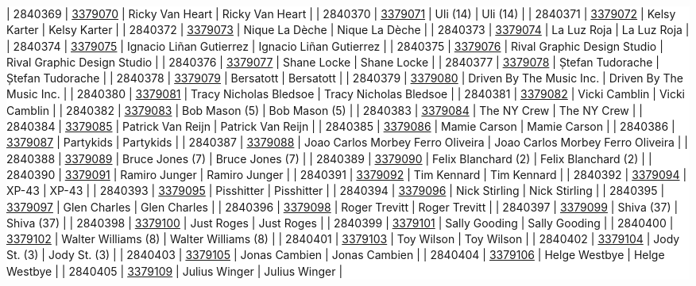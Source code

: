 | 2840369 | [3379070](https://www.discogs.com/artist/3379070) | Ricky Van Heart | Ricky Van Heart |
| 2840370 | [3379071](https://www.discogs.com/artist/3379071) | Uli (14) | Uli (14) |
| 2840371 | [3379072](https://www.discogs.com/artist/3379072) | Kelsy Karter | Kelsy Karter |
| 2840372 | [3379073](https://www.discogs.com/artist/3379073) | Nique La Dèche | Nique La Dèche |
| 2840373 | [3379074](https://www.discogs.com/artist/3379074) | La Luz Roja | La Luz Roja |
| 2840374 | [3379075](https://www.discogs.com/artist/3379075) | Ignacio Liñan Gutierrez | Ignacio Liñan Gutierrez |
| 2840375 | [3379076](https://www.discogs.com/artist/3379076) | Rival Graphic Design Studio | Rival Graphic Design Studio |
| 2840376 | [3379077](https://www.discogs.com/artist/3379077) | Shane Locke | Shane Locke |
| 2840377 | [3379078](https://www.discogs.com/artist/3379078) | Ștefan Tudorache | Ștefan Tudorache |
| 2840378 | [3379079](https://www.discogs.com/artist/3379079) | Bersatott | Bersatott |
| 2840379 | [3379080](https://www.discogs.com/artist/3379080) | Driven By The Music Inc. | Driven By The Music Inc. |
| 2840380 | [3379081](https://www.discogs.com/artist/3379081) | Tracy Nicholas Bledsoe | Tracy Nicholas Bledsoe |
| 2840381 | [3379082](https://www.discogs.com/artist/3379082) | Vicki Camblin | Vicki Camblin |
| 2840382 | [3379083](https://www.discogs.com/artist/3379083) | Bob Mason (5) | Bob Mason (5) |
| 2840383 | [3379084](https://www.discogs.com/artist/3379084) | The NY Crew | The NY Crew |
| 2840384 | [3379085](https://www.discogs.com/artist/3379085) | Patrick Van Reijn | Patrick Van Reijn |
| 2840385 | [3379086](https://www.discogs.com/artist/3379086) | Mamie Carson | Mamie Carson |
| 2840386 | [3379087](https://www.discogs.com/artist/3379087) | Partykids | Partykids |
| 2840387 | [3379088](https://www.discogs.com/artist/3379088) | Joao Carlos Morbey Ferro Oliveira | Joao Carlos Morbey Ferro Oliveira |
| 2840388 | [3379089](https://www.discogs.com/artist/3379089) | Bruce Jones (7) | Bruce Jones (7) |
| 2840389 | [3379090](https://www.discogs.com/artist/3379090) | Felix Blanchard (2) | Felix Blanchard (2) |
| 2840390 | [3379091](https://www.discogs.com/artist/3379091) | Ramiro Junger | Ramiro Junger |
| 2840391 | [3379092](https://www.discogs.com/artist/3379092) | Tim Kennard | Tim Kennard |
| 2840392 | [3379094](https://www.discogs.com/artist/3379094) | XP-43 | XP-43 |
| 2840393 | [3379095](https://www.discogs.com/artist/3379095) | Pisshitter | Pisshitter |
| 2840394 | [3379096](https://www.discogs.com/artist/3379096) | Nick Stirling | Nick Stirling |
| 2840395 | [3379097](https://www.discogs.com/artist/3379097) | Glen Charles | Glen Charles |
| 2840396 | [3379098](https://www.discogs.com/artist/3379098) | Roger Trevitt | Roger Trevitt |
| 2840397 | [3379099](https://www.discogs.com/artist/3379099) | Shiva (37) | Shiva (37) |
| 2840398 | [3379100](https://www.discogs.com/artist/3379100) | Just Roges | Just Roges |
| 2840399 | [3379101](https://www.discogs.com/artist/3379101) | Sally Gooding | Sally Gooding |
| 2840400 | [3379102](https://www.discogs.com/artist/3379102) | Walter Williams (8) | Walter Williams (8) |
| 2840401 | [3379103](https://www.discogs.com/artist/3379103) | Toy Wilson | Toy Wilson |
| 2840402 | [3379104](https://www.discogs.com/artist/3379104) | Jody St. (3) | Jody St. (3) |
| 2840403 | [3379105](https://www.discogs.com/artist/3379105) | Jonas Cambien | Jonas Cambien |
| 2840404 | [3379106](https://www.discogs.com/artist/3379106) | Helge Westbye | Helge Westbye |
| 2840405 | [3379109](https://www.discogs.com/artist/3379109) | Julius Winger | Julius Winger |